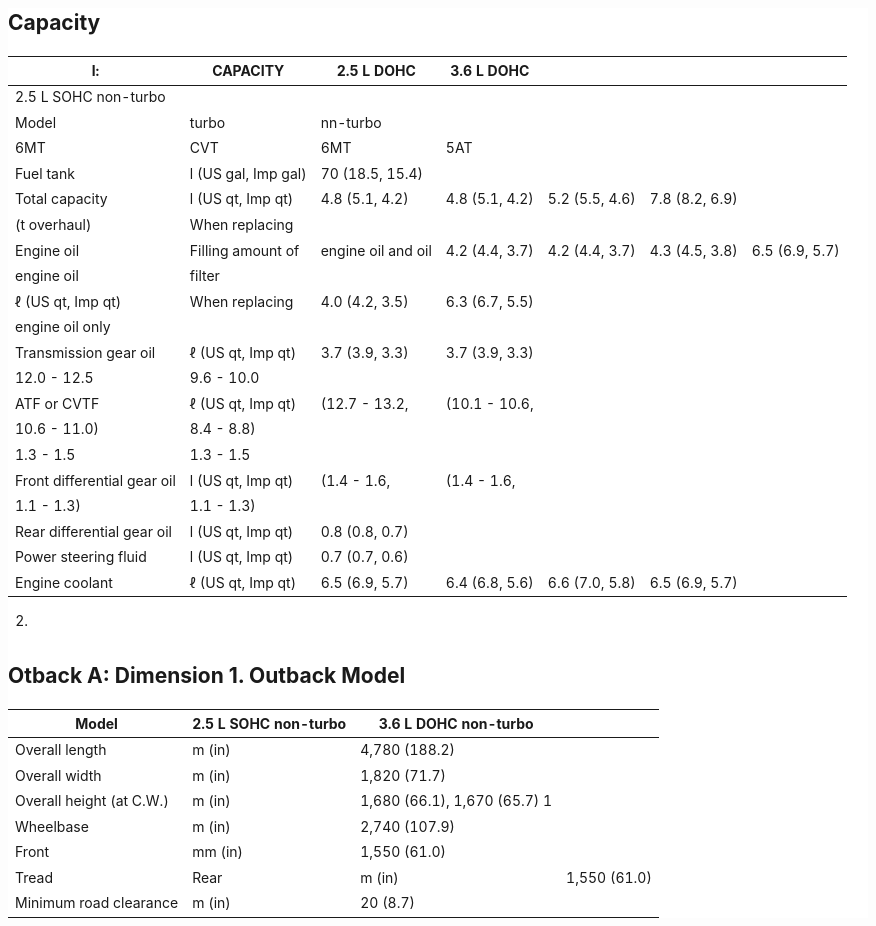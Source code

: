 ## Capacity

| l:                          | CAPACITY            | 2.5 L DOHC         | 3.6 L DOHC     |                |                |                |
|-----------------------------|---------------------|--------------------|----------------|----------------|----------------|----------------|
| 2.5 L SOHC non-turbo        |                     |                    |                |                |                |                |
| Model                       | turbo               | nn-turbo           |                |                |                |                |
| 6MT                         | CVT                 | 6MT                | 5AT            |                |                |                |
| Fuel tank                   | l (US gal, Imp gal) | 70 (18.5, 15.4)    |                |                |                |                |
| Total capacity              | l (US qt, Imp qt)   | 4.8 (5.1, 4.2)     | 4.8 (5.1, 4.2) | 5.2 (5.5, 4.6) | 7.8 (8.2, 6.9) |                |
| (t overhaul)                | When replacing      |                    |                |                |                |                |
| Engine oil                  | Filling amount of   | engine oil and oil | 4.2 (4.4, 3.7) | 4.2 (4.4, 3.7) | 4.3 (4.5, 3.8) | 6.5 (6.9, 5.7) |
| engine oil                  | filter              |                    |                |                |                |                |
| ℓ  (US qt, Imp qt)          | When replacing      | 4.0 (4.2, 3.5)     | 6.3 (6.7, 5.5) |                |                |                |
| engine oil only             |                     |                    |                |                |                |                |
| Transmission gear oil       | ℓ  (US qt, Imp qt)  | 3.7 (3.9, 3.3)     | 3.7 (3.9, 3.3) |                |                |                |
| 12.0 - 12.5                 | 9.6 - 10.0          |                    |                |                |                |                |
| ATF or CVTF                 | ℓ  (US qt, Imp qt)  | (12.7 - 13.2,      | (10.1 - 10.6,  |                |                |                |
| 10.6 - 11.0)                | 8.4 - 8.8)          |                    |                |                |                |                |
| 1.3 - 1.5                   | 1.3 - 1.5           |                    |                |                |                |                |
| Front differential gear oil | l (US qt, Imp qt)   | (1.4 - 1.6,        | (1.4 - 1.6,    |                |                |                |
| 1.1 - 1.3)                  | 1.1 - 1.3)          |                    |                |                |                |                |
| Rear differential gear oil  | l (US qt, Imp qt)   | 0.8 (0.8, 0.7)     |                |                |                |                |
| Power steering fluid        | l (US qt, Imp qt)   | 0.7 (0.7, 0.6)     |                |                |                |                |
| Engine coolant              | ℓ  (US qt, Imp qt)  | 6.5 (6.9, 5.7)     | 6.4 (6.8, 5.6) | 6.6 (7.0, 5.8) | 6.5 (6.9, 5.7) |                |

2.

## Otback A:  Dimension 1.  Outback Model

| Model                    | 2.5 L SOHC non-turbo   | 3.6 L DOHC non-turbo         |              |
|--------------------------|------------------------|------------------------------|--------------|
| Overall length           | m (in)                 | 4,780 (188.2)                |              |
| Overall width            | m (in)                 | 1,820 (71.7)                 |              |
| Overall height (at C.W.) | m (in)                 | 1,680 (66.1), 1,670 (65.7) 1 |              |
| Wheelbase                | m (in)                 | 2,740 (107.9)                |              |
| Front                    | mm (in)                | 1,550 (61.0)                 |              |
| Tread                    | Rear                   | m (in)                       | 1,550 (61.0) |
| Minimum road clearance   | m (in)                 | 20 (8.7)                     |              |
